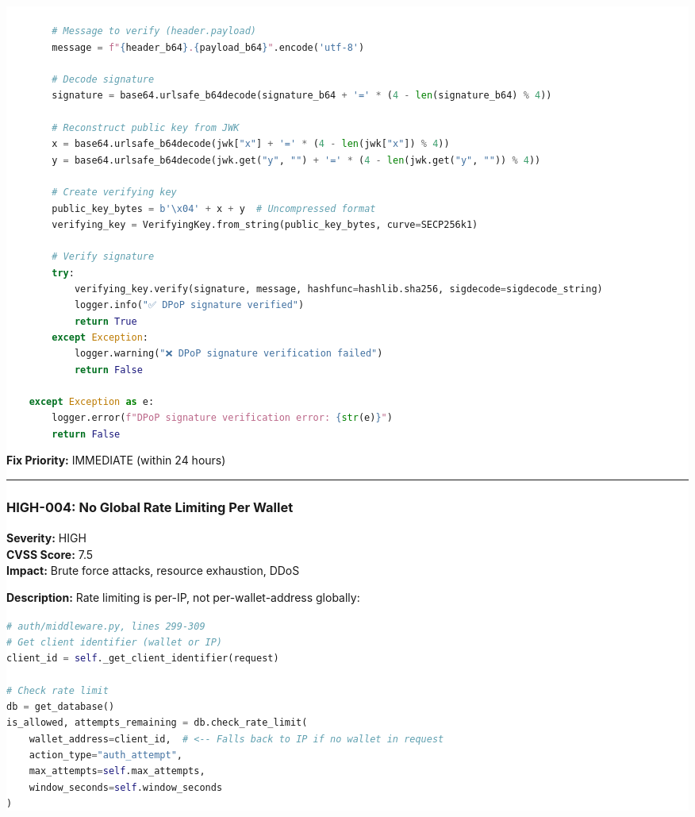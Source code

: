 ```python
        
        # Message to verify (header.payload)
        message = f"{header_b64}.{payload_b64}".encode('utf-8')
        
        # Decode signature
        signature = base64.urlsafe_b64decode(signature_b64 + '=' * (4 - len(signature_b64) % 4))
        
        # Reconstruct public key from JWK
        x = base64.urlsafe_b64decode(jwk["x"] + '=' * (4 - len(jwk["x"]) % 4))
        y = base64.urlsafe_b64decode(jwk.get("y", "") + '=' * (4 - len(jwk.get("y", "")) % 4))
        
        # Create verifying key
        public_key_bytes = b'\x04' + x + y  # Uncompressed format
        verifying_key = VerifyingKey.from_string(public_key_bytes, curve=SECP256k1)
        
        # Verify signature
        try:
            verifying_key.verify(signature, message, hashfunc=hashlib.sha256, sigdecode=sigdecode_string)
            logger.info("✅ DPoP signature verified")
            return True
        except Exception:
            logger.warning("❌ DPoP signature verification failed")
            return False
    
    except Exception as e:
        logger.error(f"DPoP signature verification error: {str(e)}")
        return False
```

**Fix Priority:** IMMEDIATE (within 24 hours)

---

### HIGH-004: No Global Rate Limiting Per Wallet
**Severity:** HIGH  
**CVSS Score:** 7.5  
**Impact:** Brute force attacks, resource exhaustion, DDoS

**Description:**
Rate limiting is per-IP, not per-wallet-address globally:

```python
# auth/middleware.py, lines 299-309
# Get client identifier (wallet or IP)
client_id = self._get_client_identifier(request)

# Check rate limit
db = get_database()
is_allowed, attempts_remaining = db.check_rate_limit(
    wallet_address=client_id,  # <-- Falls back to IP if no wallet in request
    action_type="auth_attempt",
    max_attempts=self.max_attempts,
    window_seconds=self.window_seconds
)
```
